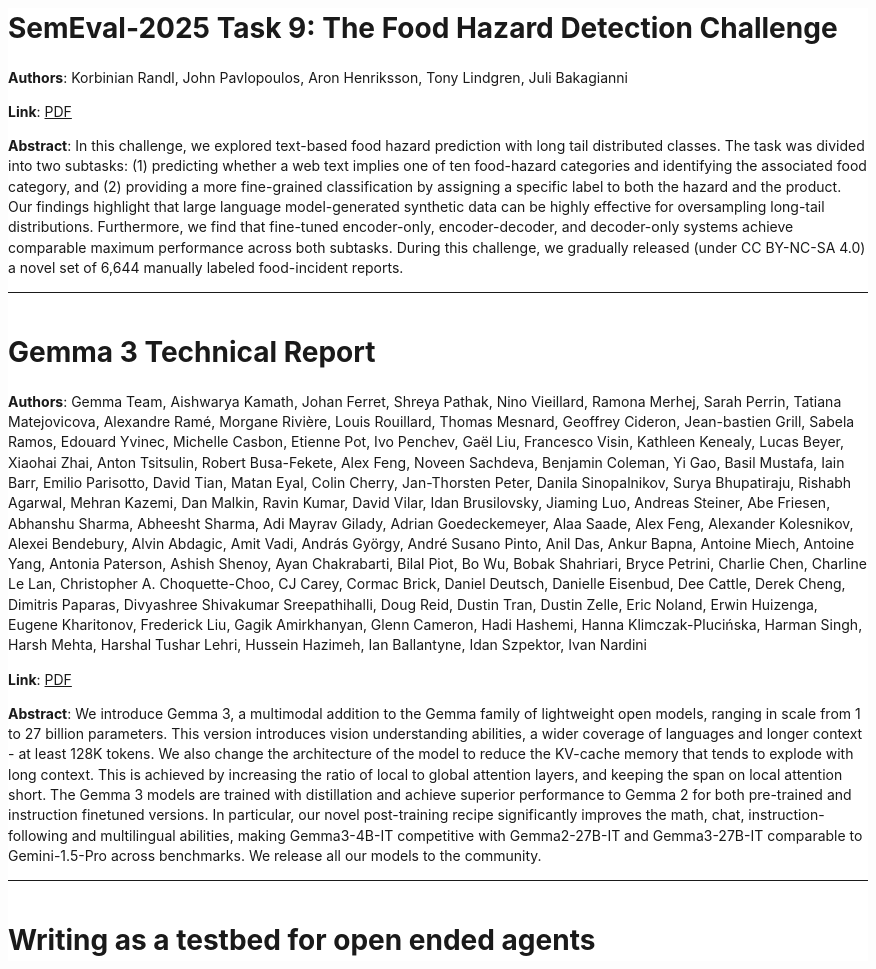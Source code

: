 # SemEval-2025 Task 9: The Food Hazard Detection Challenge 

**Authors**: Korbinian Randl, John Pavlopoulos, Aron Henriksson, Tony Lindgren, Juli Bakagianni  

**Link**: [PDF](https://arxiv.org/pdf/2503.19800)  

**Abstract**: In this challenge, we explored text-based food hazard prediction with long tail distributed classes. The task was divided into two subtasks: (1) predicting whether a web text implies one of ten food-hazard categories and identifying the associated food category, and (2) providing a more fine-grained classification by assigning a specific label to both the hazard and the product. Our findings highlight that large language model-generated synthetic data can be highly effective for oversampling long-tail distributions. Furthermore, we find that fine-tuned encoder-only, encoder-decoder, and decoder-only systems achieve comparable maximum performance across both subtasks. During this challenge, we gradually released (under CC BY-NC-SA 4.0) a novel set of 6,644 manually labeled food-incident reports. 

---
# Gemma 3 Technical Report 

**Authors**: Gemma Team, Aishwarya Kamath, Johan Ferret, Shreya Pathak, Nino Vieillard, Ramona Merhej, Sarah Perrin, Tatiana Matejovicova, Alexandre Ramé, Morgane Rivière, Louis Rouillard, Thomas Mesnard, Geoffrey Cideron, Jean-bastien Grill, Sabela Ramos, Edouard Yvinec, Michelle Casbon, Etienne Pot, Ivo Penchev, Gaël Liu, Francesco Visin, Kathleen Kenealy, Lucas Beyer, Xiaohai Zhai, Anton Tsitsulin, Robert Busa-Fekete, Alex Feng, Noveen Sachdeva, Benjamin Coleman, Yi Gao, Basil Mustafa, Iain Barr, Emilio Parisotto, David Tian, Matan Eyal, Colin Cherry, Jan-Thorsten Peter, Danila Sinopalnikov, Surya Bhupatiraju, Rishabh Agarwal, Mehran Kazemi, Dan Malkin, Ravin Kumar, David Vilar, Idan Brusilovsky, Jiaming Luo, Andreas Steiner, Abe Friesen, Abhanshu Sharma, Abheesht Sharma, Adi Mayrav Gilady, Adrian Goedeckemeyer, Alaa Saade, Alex Feng, Alexander Kolesnikov, Alexei Bendebury, Alvin Abdagic, Amit Vadi, András György, André Susano Pinto, Anil Das, Ankur Bapna, Antoine Miech, Antoine Yang, Antonia Paterson, Ashish Shenoy, Ayan Chakrabarti, Bilal Piot, Bo Wu, Bobak Shahriari, Bryce Petrini, Charlie Chen, Charline Le Lan, Christopher A. Choquette-Choo, CJ Carey, Cormac Brick, Daniel Deutsch, Danielle Eisenbud, Dee Cattle, Derek Cheng, Dimitris Paparas, Divyashree Shivakumar Sreepathihalli, Doug Reid, Dustin Tran, Dustin Zelle, Eric Noland, Erwin Huizenga, Eugene Kharitonov, Frederick Liu, Gagik Amirkhanyan, Glenn Cameron, Hadi Hashemi, Hanna Klimczak-Plucińska, Harman Singh, Harsh Mehta, Harshal Tushar Lehri, Hussein Hazimeh, Ian Ballantyne, Idan Szpektor, Ivan Nardini  

**Link**: [PDF](https://arxiv.org/pdf/2503.19786)  

**Abstract**: We introduce Gemma 3, a multimodal addition to the Gemma family of lightweight open models, ranging in scale from 1 to 27 billion parameters. This version introduces vision understanding abilities, a wider coverage of languages and longer context - at least 128K tokens. We also change the architecture of the model to reduce the KV-cache memory that tends to explode with long context. This is achieved by increasing the ratio of local to global attention layers, and keeping the span on local attention short. The Gemma 3 models are trained with distillation and achieve superior performance to Gemma 2 for both pre-trained and instruction finetuned versions. In particular, our novel post-training recipe significantly improves the math, chat, instruction-following and multilingual abilities, making Gemma3-4B-IT competitive with Gemma2-27B-IT and Gemma3-27B-IT comparable to Gemini-1.5-Pro across benchmarks. We release all our models to the community. 

---
# Writing as a testbed for open ended agents 
